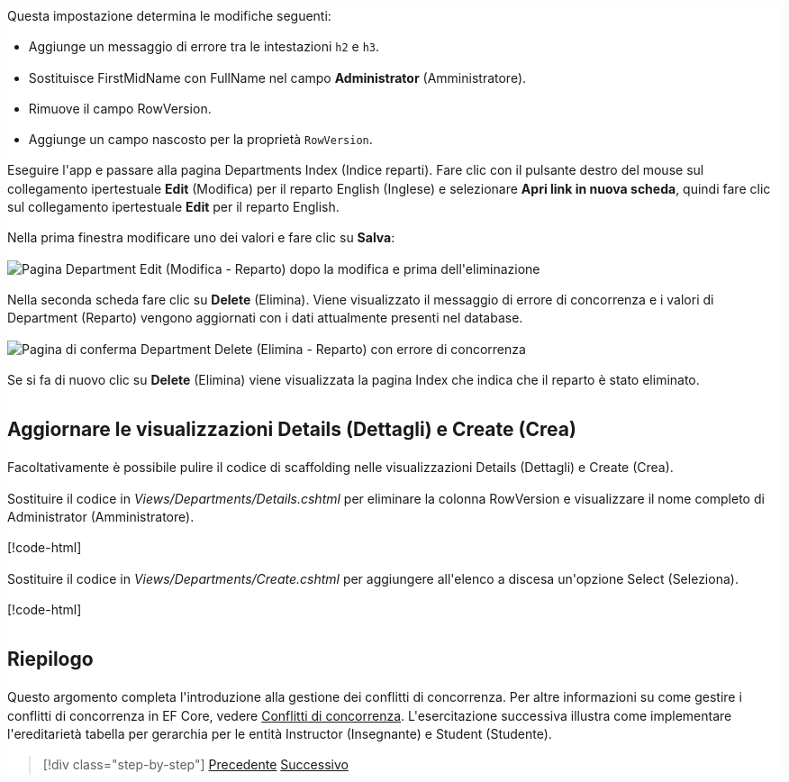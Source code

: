 Questa impostazione determina le modifiche seguenti:

* Aggiunge un messaggio di errore tra le intestazioni `h2` e `h3`.

* Sostituisce FirstMidName con FullName nel campo **Administrator** (Amministratore).

* Rimuove il campo RowVersion.

* Aggiunge un campo nascosto per la proprietà `RowVersion`.

Eseguire l'app e passare alla pagina Departments Index (Indice reparti). Fare clic con il pulsante destro del mouse sul collegamento ipertestuale **Edit**  (Modifica) per il reparto English (Inglese) e selezionare **Apri link in nuova scheda**, quindi fare clic sul collegamento ipertestuale **Edit** per il reparto English.

Nella prima finestra modificare uno dei valori e fare clic su **Salva**:

![Pagina Department Edit (Modifica - Reparto) dopo la modifica e prima dell'eliminazione](concurrency/_static/edit-after-change-for-delete.png)

Nella seconda scheda fare clic su **Delete** (Elimina). Viene visualizzato il messaggio di errore di concorrenza e i valori di Department (Reparto) vengono aggiornati con i dati attualmente presenti nel database.

![Pagina di conferma Department Delete (Elimina - Reparto) con errore di concorrenza](concurrency/_static/delete-error.png)

Se si fa di nuovo clic su **Delete** (Elimina) viene visualizzata la pagina Index che indica che il reparto è stato eliminato.

## <a name="update-details-and-create-views"></a>Aggiornare le visualizzazioni Details (Dettagli) e Create (Crea)

Facoltativamente è possibile pulire il codice di scaffolding nelle visualizzazioni Details (Dettagli) e Create (Crea).

Sostituire il codice in *Views/Departments/Details.cshtml* per eliminare la colonna RowVersion e visualizzare il nome completo di Administrator (Amministratore).

[!code-html[](intro/samples/cu/Views/Departments/Details.cshtml?highlight=35)]

Sostituire il codice in *Views/Departments/Create.cshtml* per aggiungere all'elenco a discesa un'opzione Select (Seleziona).

[!code-html[](intro/samples/cu/Views/Departments/Create.cshtml?highlight=32-34)]

## <a name="summary"></a>Riepilogo

Questo argomento completa l'introduzione alla gestione dei conflitti di concorrenza. Per altre informazioni su come gestire i conflitti di concorrenza in EF Core, vedere [Conflitti di concorrenza](https://docs.microsoft.com/ef/core/saving/concurrency). L'esercitazione successiva illustra come implementare l'ereditarietà tabella per gerarchia per le entità Instructor (Insegnante) e Student (Studente).

> [!div class="step-by-step"]
> [Precedente](update-related-data.md)
> [Successivo](inheritance.md)  

